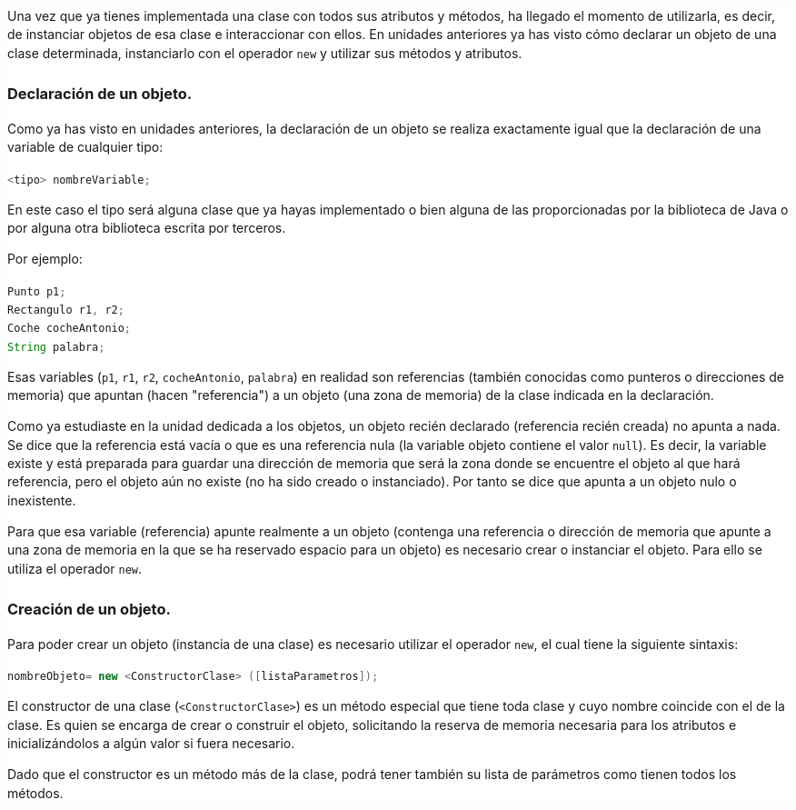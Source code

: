 Una vez que ya tienes implementada una clase con todos sus atributos y métodos, ha llegado el momento de utilizarla, es decir, de instanciar objetos de esa clase e interaccionar con ellos. En unidades anteriores ya has visto cómo declarar un objeto de una clase determinada, instanciarlo con el operador `new` y utilizar sus métodos y atributos.

### Declaración de un objeto.

Como ya has visto en unidades anteriores, la declaración de un objeto se realiza exactamente igual que la declaración de una variable de cualquier tipo:

```java
<tipo> nombreVariable;
```

En este caso el tipo será alguna clase que ya hayas implementado o bien alguna de las proporcionadas por la biblioteca de Java o por alguna otra biblioteca escrita por terceros.

Por ejemplo:

```java
Punto p1;
Rectangulo r1, r2;
Coche cocheAntonio;
String palabra;
```

Esas variables (`p1`, `r1`, `r2`, `cocheAntonio`, `palabra`) en realidad son referencias (también conocidas como punteros o direcciones de memoria) que apuntan (hacen "referencia") a un objeto (una zona de memoria) de la clase indicada en la declaración.

Como ya estudiaste en la unidad dedicada a los objetos, un objeto recién declarado (referencia recién creada) no apunta a nada. Se dice que la referencia está vacía o que es una referencia nula (la variable objeto contiene el valor `null`). Es decir, la variable existe y está preparada para guardar una dirección de memoria que será la zona donde se encuentre el objeto al que hará referencia, pero el objeto aún no existe (no ha sido creado o instanciado). Por tanto se dice que apunta a un objeto nulo o inexistente.

Para que esa variable (referencia) apunte realmente a un objeto (contenga una referencia o dirección de memoria que apunte a una zona de memoria en la que se ha reservado espacio para un objeto) es necesario crear o instanciar el objeto. Para ello se utiliza el operador `new`.

### Creación de un objeto.

Para poder crear un objeto (instancia de una clase) es necesario utilizar el operador `new`, el cual tiene la siguiente sintaxis:

```java
nombreObjeto= new <ConstructorClase> ([listaParametros]);
```

El constructor de una clase (`<ConstructorClase>`) es un método especial que tiene toda clase y cuyo nombre coincide con el de la clase. Es quien se encarga de crear o construir el objeto, solicitando la reserva de memoria necesaria para los atributos e inicializándolos a algún valor si fuera necesario.

Dado que el constructor es un método más de la clase, podrá tener también su lista de parámetros como tienen todos los métodos.
